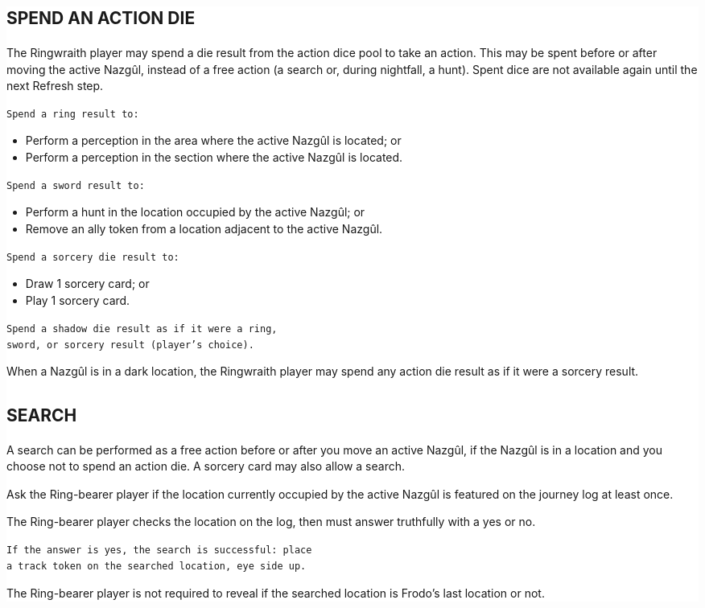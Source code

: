 ## SPEND AN ACTION DIE

The Ringwraith player may spend a die result from the action
dice pool to take an action. This may be spent before or after
moving the active Nazgûl, instead of a free action (a search or,
during nightfall, a hunt). Spent dice are not available again until
the next Refresh step.

```
Spend a ring result to:
```
- Perform a perception in the area where
    the active Nazgûl is located; or
- Perform a perception in the section
    where the active Nazgûl is located.

```
Spend a sword result to:
```
- Perform a hunt in the location
    occupied by the active Nazgûl; or
- Remove an ally token from a location
    adjacent to the active Nazgûl.

```
Spend a sorcery die result to:
```
- Draw 1 sorcery card; or
- Play 1 sorcery card.

```
Spend a shadow die result as if it were a ring,
sword, or sorcery result (player’s choice).
```
When a Nazgûl is in a dark location, the Ringwraith player may
spend any action die result as if it were a sorcery result.

## SEARCH

A search can be performed as a free action before or after you
move an active Nazgûl, if the Nazgûl is in a location and you
choose not to spend an action die. A sorcery card may also allow
a search.

Ask the Ring-bearer player if the location currently occupied by
the active Nazgûl is featured on the journey log at least once.

The Ring-bearer player checks the location on the log, then
must answer truthfully with a yes or no.

```
If the answer is yes, the search is successful: place
a track token on the searched location, eye side up.
```
The Ring-bearer player is not required to reveal if the searched
location is Frodo’s last location or not.
